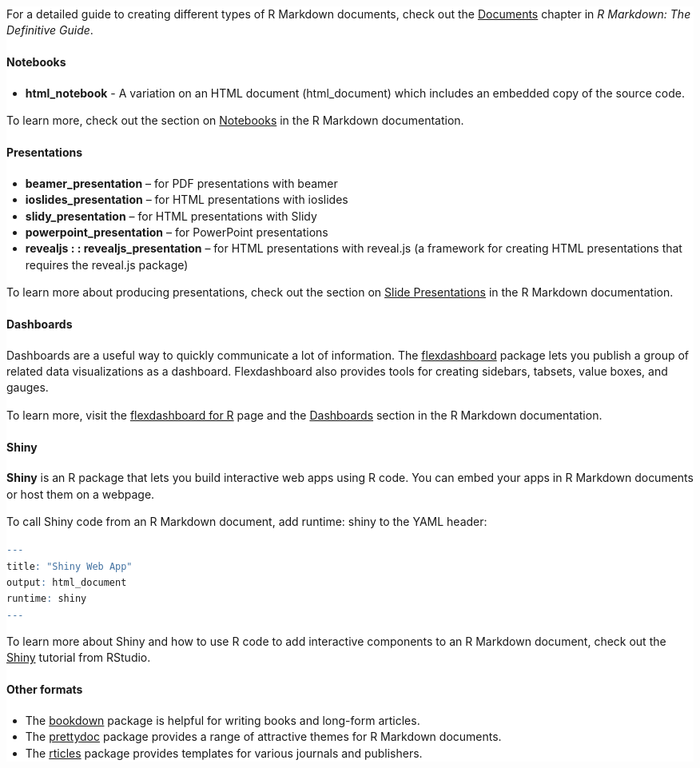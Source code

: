 For a detailed guide to creating different types of R Markdown documents, check out the [Documents](https://bookdown.org/yihui/rmarkdown/documents.html "This link takes you to Chapter 3: Documents in R Markdown: The Definitive Guide.") chapter in _R Markdown: The Definitive Guide_.

#### Notebooks
-   **html_notebook** - A variation on an HTML document (html_document) which includes an embedded copy of the source code.

To learn more, check out the section on [Notebooks](https://rmarkdown.rstudio.com/lesson-10.html "This link takes you to the Notebooks section of RStudio's R Markdown documentation.") in the R Markdown documentation.


#### Presentations
-   **beamer_presentation** – for PDF presentations with beamer
-   **ioslides_presentation** – for HTML presentations with ioslides
-   **slidy_presentation** – for HTML presentations with Slidy
-   **powerpoint_presentation** – for PowerPoint presentations
-   **revealjs : : revealjs_presentation** – for HTML presentations with reveal.js (a framework for creating HTML presentations that requires the reveal.js package)

To learn more about producing presentations, check out the section on [Slide Presentations](https://rmarkdown.rstudio.com/lesson-11.html "This link takes you to the Slide Presentations section of RStudio's R Markdown documentation.") in the R Markdown documentation.

#### Dashboards
Dashboards are a useful way to quickly communicate a lot of information. The [flexdashboard](https://github.com/rstudio/flexdashboard "This link takes you to the flexdashboard package on GitHub.") package lets you publish a group of related data visualizations as a dashboard. Flexdashboard also provides tools for creating sidebars, tabsets, value boxes, and gauges. 

To learn more, visit the [flexdashboard for R](https://rmarkdown.rstudio.com/flexdashboard/ "This link takes you to RStudio's flexdashboard for R content.") page and the [Dashboards](https://rmarkdown.rstudio.com/lesson-12.html "This link takes you to Dashboard section of RStudio's R Markdown documentation.") section in the R Markdown documentation.

#### Shiny
**Shiny** is an R package that lets you build interactive web apps using R code. You can embed your apps in R Markdown documents or host them on a webpage. 

To call Shiny code from an R Markdown document, add  runtime: shiny to the YAML header:
```r
---
title: "Shiny Web App"
output: html_document
runtime: shiny
---
```
To learn more about Shiny and how to use R code to add interactive components to an R Markdown document, check out the [Shiny](https://shiny.rstudio.com/tutorial/ "This link takes you to RStudio's Shiny tutorial.") tutorial from RStudio.

#### Other formats
-   The [bookdown](https://github.com/rstudio/bookdown "This link takes you the the bookdown package on GitHub.") package is helpful for writing books and long-form articles.
-   The [prettydoc](https://github.com/yixuan/prettydoc/ "This link takes you to the prettydoc package on GitHub.") package provides a range of attractive themes for R Markdown documents.
-   The [rticles](https://github.com/rstudio/rticles "This link takes you to the rticles package on GitHub.") package provides templates for various journals and publishers.
 